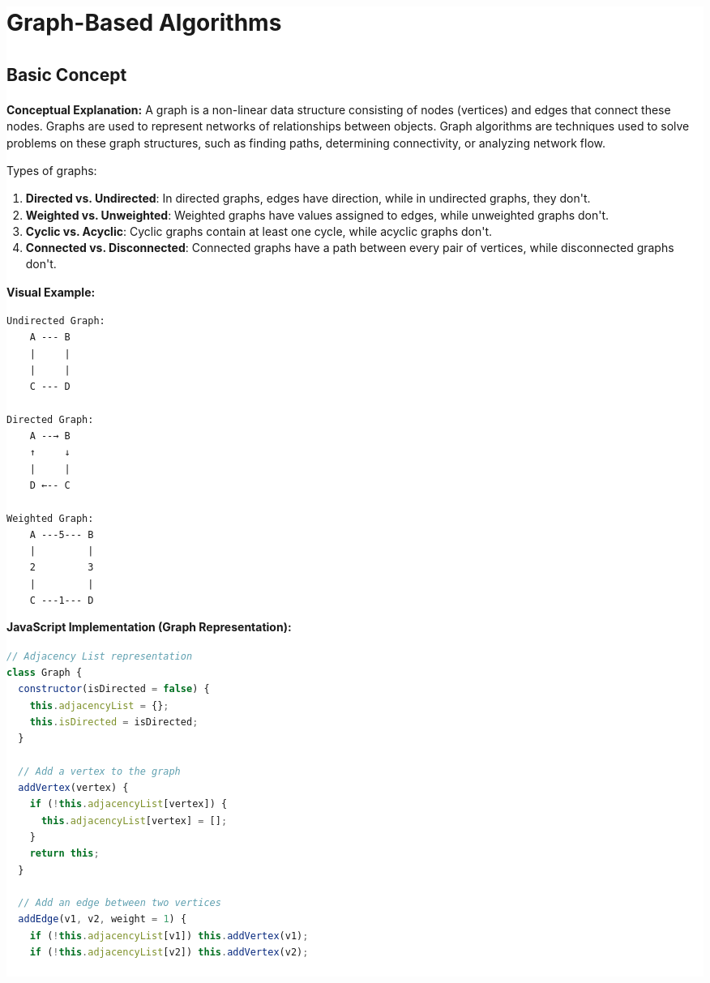 # Graph-Based Algorithms

## Basic Concept

**Conceptual Explanation:**
A graph is a non-linear data structure consisting of nodes (vertices) and edges that connect these nodes. Graphs are used to represent networks of relationships between objects. Graph algorithms are techniques used to solve problems on these graph structures, such as finding paths, determining connectivity, or analyzing network flow.

Types of graphs:
1. **Directed vs. Undirected**: In directed graphs, edges have direction, while in undirected graphs, they don't.
2. **Weighted vs. Unweighted**: Weighted graphs have values assigned to edges, while unweighted graphs don't.
3. **Cyclic vs. Acyclic**: Cyclic graphs contain at least one cycle, while acyclic graphs don't.
4. **Connected vs. Disconnected**: Connected graphs have a path between every pair of vertices, while disconnected graphs don't.

**Visual Example:**
```
Undirected Graph:
    A --- B
    |     |
    |     |
    C --- D

Directed Graph:
    A --→ B
    ↑     ↓
    |     |
    D ←-- C

Weighted Graph:
    A ---5--- B
    |         |
    2         3
    |         |
    C ---1--- D
```

**JavaScript Implementation (Graph Representation):**

```javascript
// Adjacency List representation
class Graph {
  constructor(isDirected = false) {
    this.adjacencyList = {};
    this.isDirected = isDirected;
  }
  
  // Add a vertex to the graph
  addVertex(vertex) {
    if (!this.adjacencyList[vertex]) {
      this.adjacencyList[vertex] = [];
    }
    return this;
  }
  
  // Add an edge between two vertices
  addEdge(v1, v2, weight = 1) {
    if (!this.adjacencyList[v1]) this.addVertex(v1);
    if (!this.adjacencyList[v2]) this.addVertex(v2);
    
```
